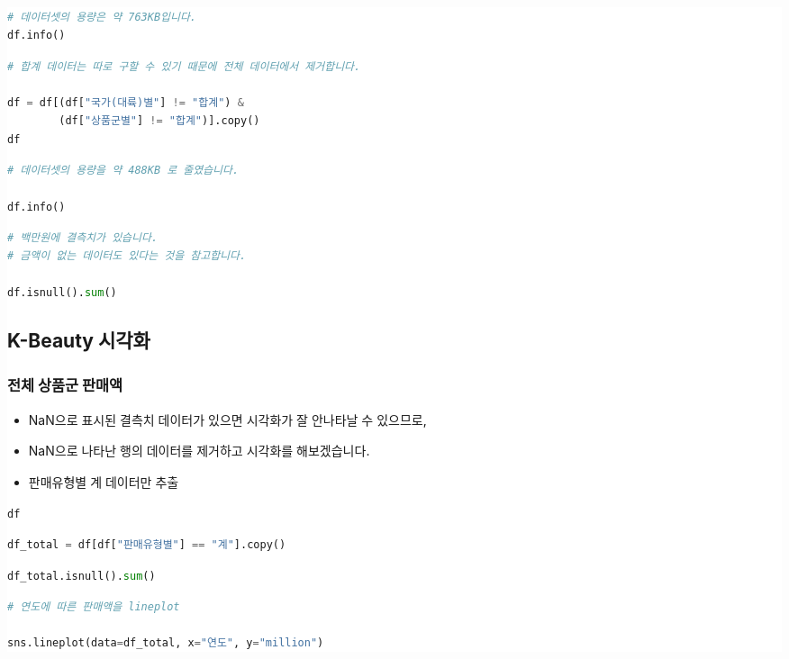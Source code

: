 
```python
# 데이터셋의 용량은 약 763KB입니다.
df.info()
```


```python
# 합계 데이터는 따로 구할 수 있기 때문에 전체 데이터에서 제거합니다.

df = df[(df["국가(대륙)별"] != "합계") & 
        (df["상품군별"] != "합계")].copy()
df
```


```python
# 데이터셋의 용량을 약 488KB 로 줄였습니다.

df.info()
```


```python
# 백만원에 결측치가 있습니다. 
# 금액이 없는 데이터도 있다는 것을 참고합니다.

df.isnull().sum()
```

## K-Beauty 시각화

### 전체 상품군 판매액

- NaN으로 표시된 결측치 데이터가 있으면 시각화가 잘 안나타날 수 있으므로,
- NaN으로 나타난 행의 데이터를 제거하고 시각화를 해보겠습니다.

- 판매유형별 계 데이터만 추출


```python
df
```


```python
df_total = df[df["판매유형별"] == "계"].copy()
```


```python
df_total.isnull().sum()
```


```python
# 연도에 따른 판매액을 lineplot

sns.lineplot(data=df_total, x="연도", y="million")

```
